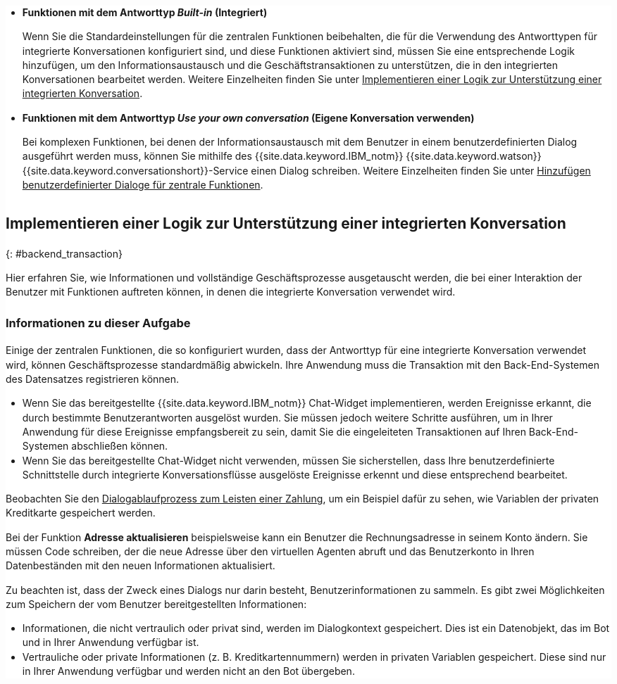 - **Funktionen mit dem Antworttyp *Built-in* (Integriert)**

    Wenn Sie die Standardeinstellungen für die zentralen Funktionen beibehalten, die für die Verwendung des Antworttypen für integrierte Konversationen konfiguriert sind, und diese Funktionen aktiviert sind, müssen Sie eine entsprechende Logik hinzufügen, um den Informationsaustausch und die Geschäftstransaktionen zu unterstützen, die in den integrierten Konversationen bearbeitet werden. Weitere Einzelheiten finden Sie unter [Implementieren einer Logik zur Unterstützung einer integrierten Konversation](impl_intents.html#backend_transaction).

- **Funktionen mit dem Antworttyp *Use your own conversation* (Eigene Konversation verwenden)**

    Bei komplexen Funktionen, bei denen der Informationsaustausch mit dem Benutzer in einem benutzerdefinierten Dialog ausgeführt werden muss, können Sie mithilfe des {{site.data.keyword.IBM_notm}} {{site.data.keyword.watson}} {{site.data.keyword.conversationshort}}-Service einen Dialog schreiben. Weitere Einzelheiten finden Sie unter [Hinzufügen benutzerdefinierter Dialoge für zentrale Funktionen](add-custom-dialog.html).

## Implementieren einer Logik zur Unterstützung einer integrierten Konversation 
{: #backend_transaction}

Hier erfahren Sie, wie Informationen und vollständige Geschäftsprozesse ausgetauscht werden, die bei einer Interaktion der Benutzer mit Funktionen auftreten können, in denen die integrierte Konversation verwendet wird.

### Informationen zu dieser Aufgabe

Einige der zentralen Funktionen, die so konfiguriert wurden, dass der Antworttyp für eine integrierte Konversation verwendet wird, können Geschäftsprozesse standardmäßig abwickeln. Ihre Anwendung muss die Transaktion mit den Back-End-Systemen des Datensatzes registrieren können.

- Wenn Sie das bereitgestellte {{site.data.keyword.IBM_notm}} Chat-Widget implementieren, werden Ereignisse erkannt, die durch bestimmte Benutzerantworten ausgelöst wurden. Sie müssen jedoch weitere Schritte ausführen, um in Ihrer Anwendung für diese Ereignisse empfangsbereit zu sein, damit Sie die eingeleiteten Transaktionen auf Ihren Back-End-Systemen abschließen können.
- Wenn Sie das bereitgestellte Chat-Widget nicht verwenden, müssen Sie sicherstellen, dass Ihre benutzerdefinierte Schnittstelle durch integrierte Konversationsflüsse ausgelöste Ereignisse erkennt und diese entsprechend bearbeitet.

Beobachten Sie den [Dialogablaufprozess zum Leisten einer Zahlung](backend_payment_gif.html#backend_payment_gif), um ein Beispiel dafür zu sehen, wie Variablen der privaten Kreditkarte gespeichert werden.

Bei der Funktion **Adresse aktualisieren** beispielsweise kann ein Benutzer die Rechnungsadresse in seinem Konto ändern. Sie müssen Code schreiben, der die neue Adresse über den virtuellen Agenten abruft und das Benutzerkonto in Ihren Datenbeständen mit den neuen Informationen aktualisiert.

Zu beachten ist, dass der Zweck eines Dialogs nur darin besteht, Benutzerinformationen zu sammeln. Es gibt zwei Möglichkeiten zum Speichern der vom Benutzer bereitgestellten Informationen:

- Informationen, die nicht vertraulich oder privat sind, werden im Dialogkontext gespeichert. Dies ist ein Datenobjekt, das im Bot und in Ihrer Anwendung verfügbar ist.
- Vertrauliche oder private Informationen (z. B. Kreditkartennummern) werden in privaten Variablen gespeichert. Diese sind nur in Ihrer Anwendung verfügbar und werden nicht an den Bot übergeben.
